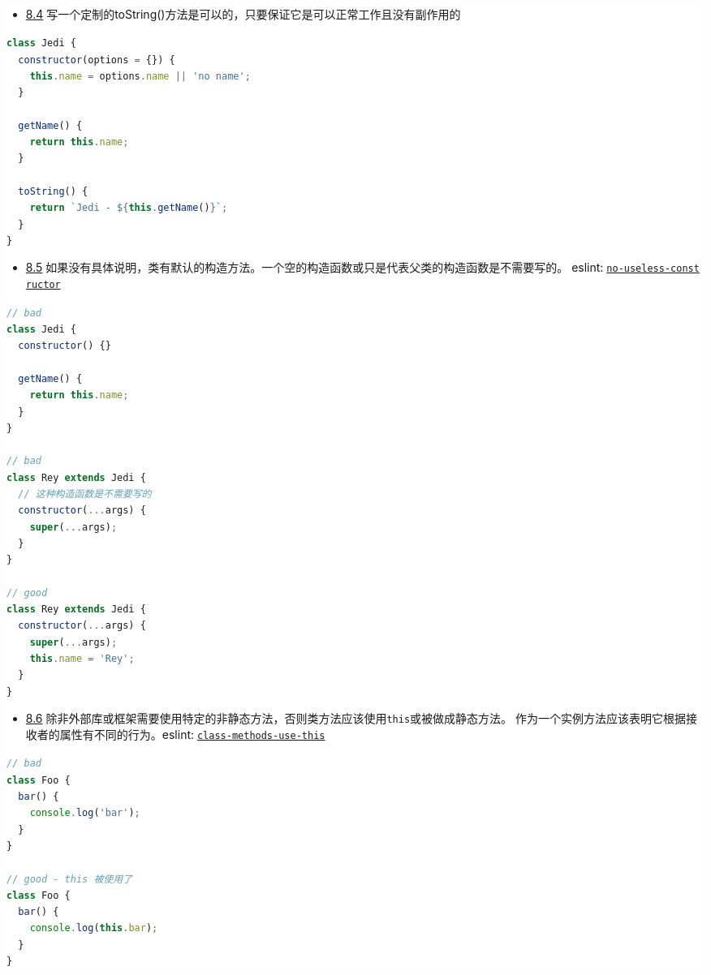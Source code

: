 - [8.4](#8.4) 写一个定制的toString()方法是可以的，只要保证它是可以正常工作且没有副作用的

```javascript
class Jedi {
  constructor(options = {}) {
    this.name = options.name || 'no name';
  }

  getName() {
    return this.name;
  }

  toString() {
    return `Jedi - ${this.getName()}`;
  }
}
```

- [8.5](#8.5) 如果没有具体说明，类有默认的构造方法。一个空的构造函数或只是代表父类的构造函数是不需要写的。 eslint: [`no-useless-constructor`](http://eslint.org/docs/rules/no-useless-constructor)

```javascript
// bad
class Jedi {
  constructor() {}

  getName() {
    return this.name;
  }
}

// bad
class Rey extends Jedi {
  // 这种构造函数是不需要写的
  constructor(...args) {
    super(...args);
  }
}

// good
class Rey extends Jedi {
  constructor(...args) {
    super(...args);
    this.name = 'Rey';
  }
}
```

- [8.6](#8.6) 除非外部库或框架需要使用特定的非静态方法，否则类方法应该使用`this`或被做成静态方法。
  作为一个实例方法应该表明它根据接收者的属性有不同的行为。eslint: [`class-methods-use-this`](https://eslint.org/docs/rules/class-methods-use-this)

```javascript
// bad
class Foo {
  bar() {
    console.log('bar');
  }
}

// good - this 被使用了
class Foo {
  bar() {
    console.log(this.bar);
  }
}

```